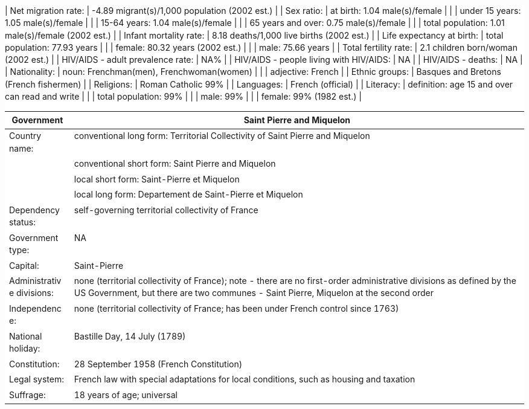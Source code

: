 | Net migration rate: | -4.89 migrant(s)/1,000 population (2002 est.) |
| Sex ratio: | at birth: 1.04 male(s)/female |
| | under 15 years: 1.05 male(s)/female |
| | 15-64 years: 1.04 male(s)/female |
| | 65 years and over: 0.75 male(s)/female |
| | total population: 1.01 male(s)/female (2002 est.) |
| Infant mortality rate: | 8.18 deaths/1,000 live births (2002 est.) |
| Life expectancy at birth: | total population: 77.93 years |
| | female: 80.32 years (2002 est.) |
| | male: 75.66 years |
| Total fertility rate: | 2.1 children born/woman (2002 est.) |
| HIV/AIDS - adult prevalence rate: | NA% |
| HIV/AIDS - people living with HIV/AIDS: | NA |
| HIV/AIDS - deaths: | NA |
| Nationality: | noun: Frenchman(men), Frenchwoman(women) |
| | adjective: French |
| Ethnic groups: | Basques and Bretons (French fishermen) |
| Religions: | Roman Catholic 99% |
| Languages: | French (official) |
| Literacy: | definition: age 15 and over can read and write |
| | total population: 99% |
| | male: 99% |
| | female: 99% (1982 est.) |

| Government | Saint Pierre and Miquelon |
| --- | --- |
| Country name: | conventional long form: Territorial Collectivity of Saint Pierre and Miquelon |
| | conventional short form: Saint Pierre and Miquelon |
| | local short form: Saint-Pierre et Miquelon |
| | local long form: Departement de Saint-Pierre et Miquelon |
| Dependency status: | self-governing territorial collectivity of France |
| Government type: | NA |
| Capital: | Saint-Pierre |
| Administrative divisions: | none (territorial collectivity of France); note - there are no first-order administrative divisions as defined by the US Government, but there are two communes - Saint Pierre, Miquelon at the second order |
| Independence: | none (territorial collectivity of France; has been under French control since 1763) |
| National holiday: | Bastille Day, 14 July (1789) |
| Constitution: | 28 September 1958 (French Constitution) |
| Legal system: | French law with special adaptations for local conditions, such as housing and taxation |
| Suffrage: | 18 years of age; universal |